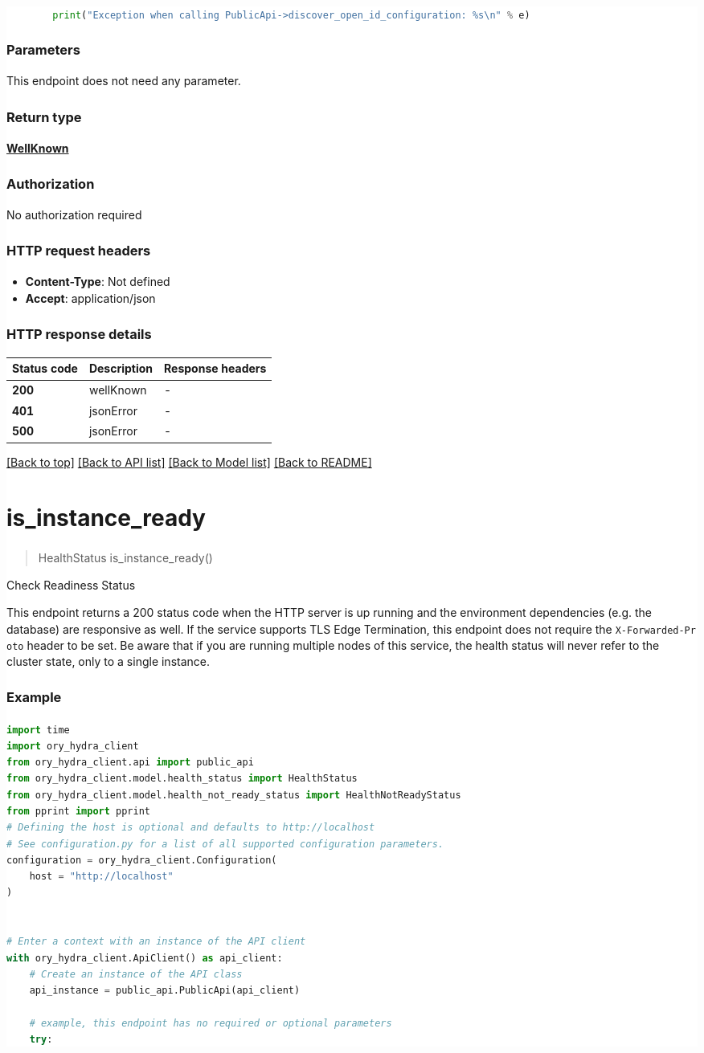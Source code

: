 ```python
        print("Exception when calling PublicApi->discover_open_id_configuration: %s\n" % e)
```


### Parameters
This endpoint does not need any parameter.

### Return type

[**WellKnown**](WellKnown.md)

### Authorization

No authorization required

### HTTP request headers

 - **Content-Type**: Not defined
 - **Accept**: application/json


### HTTP response details
| Status code | Description | Response headers |
|-------------|-------------|------------------|
**200** | wellKnown |  -  |
**401** | jsonError |  -  |
**500** | jsonError |  -  |

[[Back to top]](#) [[Back to API list]](../README.md#documentation-for-api-endpoints) [[Back to Model list]](../README.md#documentation-for-models) [[Back to README]](../README.md)

# **is_instance_ready**
> HealthStatus is_instance_ready()

Check Readiness Status

This endpoint returns a 200 status code when the HTTP server is up running and the environment dependencies (e.g. the database) are responsive as well.  If the service supports TLS Edge Termination, this endpoint does not require the `X-Forwarded-Proto` header to be set.  Be aware that if you are running multiple nodes of this service, the health status will never refer to the cluster state, only to a single instance.

### Example

```python
import time
import ory_hydra_client
from ory_hydra_client.api import public_api
from ory_hydra_client.model.health_status import HealthStatus
from ory_hydra_client.model.health_not_ready_status import HealthNotReadyStatus
from pprint import pprint
# Defining the host is optional and defaults to http://localhost
# See configuration.py for a list of all supported configuration parameters.
configuration = ory_hydra_client.Configuration(
    host = "http://localhost"
)


# Enter a context with an instance of the API client
with ory_hydra_client.ApiClient() as api_client:
    # Create an instance of the API class
    api_instance = public_api.PublicApi(api_client)

    # example, this endpoint has no required or optional parameters
    try:
```